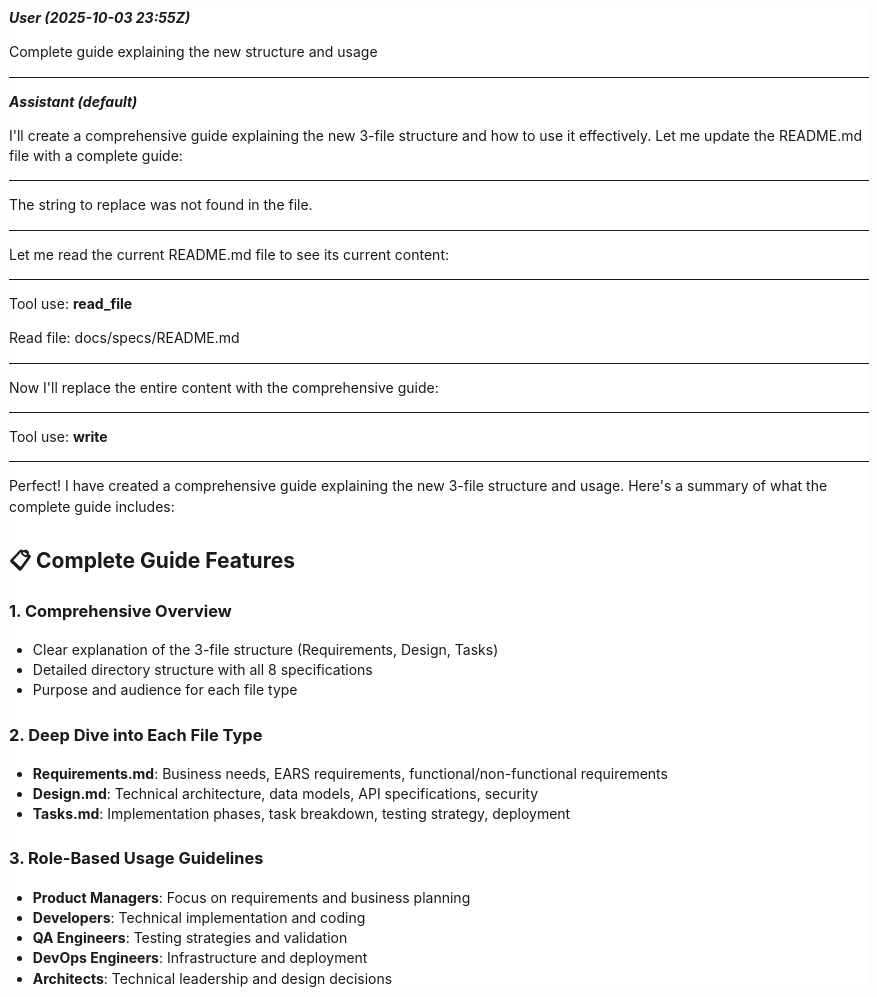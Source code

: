 
_**User (2025-10-03 23:55Z)**_

Complete guide explaining the new structure and usage

---

_**Assistant (default)**_

I'll create a comprehensive guide explaining the new 3-file structure and how to use it effectively. Let me update the README.md file with a complete guide:


---

The string to replace was not found in the file.

---

Let me read the current README.md file to see its current content:


---

Tool use: **read_file**

Read file: docs/specs/README.md

---

Now I'll replace the entire content with the comprehensive guide:


---

Tool use: **write**

---

Perfect! I have created a comprehensive guide explaining the new 3-file structure and usage. Here's a summary of what the complete guide includes:

## 📋 Complete Guide Features

### **1. Comprehensive Overview**
- Clear explanation of the 3-file structure (Requirements, Design, Tasks)
- Detailed directory structure with all 8 specifications
- Purpose and audience for each file type

### **2. Deep Dive into Each File Type**
- **Requirements.md**: Business needs, EARS requirements, functional/non-functional requirements
- **Design.md**: Technical architecture, data models, API specifications, security
- **Tasks.md**: Implementation phases, task breakdown, testing strategy, deployment

### **3. Role-Based Usage Guidelines**
- **Product Managers**: Focus on requirements and business planning
- **Developers**: Technical implementation and coding
- **QA Engineers**: Testing strategies and validation
- **DevOps Engineers**: Infrastructure and deployment
- **Architects**: Technical leadership and design decisions
